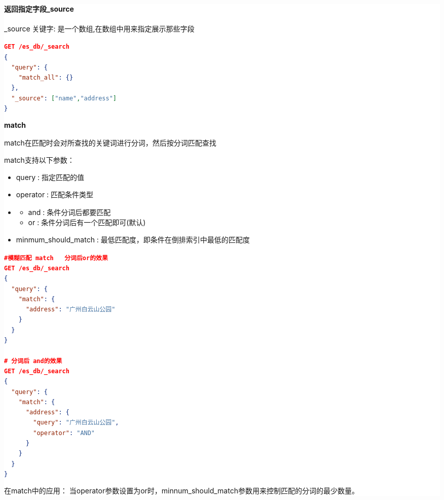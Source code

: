 ```json
```

#### 返回指定字段_source

_source 关键字: 是一个数组,在数组中用来指定展示那些字段

```json
GET /es_db/_search
{
  "query": {
    "match_all": {}
  },
  "_source": ["name","address"]
}     
```

**match**

match在匹配时会对所查找的关键词进行分词，然后按分词匹配查找

match支持以下参数：

- query : 指定匹配的值
- operator : 匹配条件类型

- - and : 条件分词后都要匹配
  - or : 条件分词后有一个匹配即可(默认)

- minmum_should_match : 最低匹配度，即条件在倒排索引中最低的匹配度

```json
#模糊匹配 match   分词后or的效果
GET /es_db/_search
{
  "query": {
    "match": {
      "address": "广州白云山公园"
    }
  }
}

# 分词后 and的效果
GET /es_db/_search
{
  "query": {
    "match": {
      "address": {
        "query": "广州白云山公园",
        "operator": "AND"
      }
    }
  }
}              
```

在match中的应用： 当operator参数设置为or时，minnum_should_match参数用来控制匹配的分词的最少数量。

